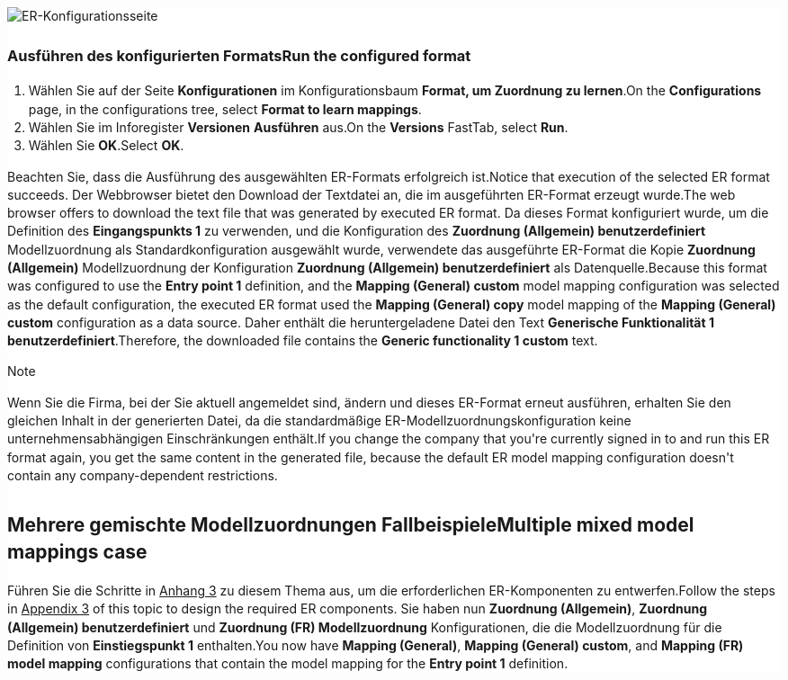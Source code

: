 ![ER-Konfigurationsseite](./media/RCS-Context-specific-mapping-MappingsCustomDefault.PNG)

### <a name="run-the-configured-format"></a><span data-ttu-id="362c4-150">Ausführen des konfigurierten Formats</span><span class="sxs-lookup"><span data-stu-id="362c4-150">Run the configured format</span></span>

1.  <span data-ttu-id="362c4-151">Wählen Sie auf der Seite **Konfigurationen** im Konfigurationsbaum **Format, um Zuordnung zu lernen**.</span><span class="sxs-lookup"><span data-stu-id="362c4-151">On the **Configurations** page, in the configurations tree, select **Format to learn mappings**.</span></span>
2.  <span data-ttu-id="362c4-152">Wählen Sie im Inforegister **Versionen** **Ausführen** aus.</span><span class="sxs-lookup"><span data-stu-id="362c4-152">On the **Versions** FastTab, select **Run**.</span></span>
3.  <span data-ttu-id="362c4-153">Wählen Sie **OK**.</span><span class="sxs-lookup"><span data-stu-id="362c4-153">Select **OK**.</span></span>

<span data-ttu-id="362c4-154">Beachten Sie, dass die Ausführung des ausgewählten ER-Formats erfolgreich ist.</span><span class="sxs-lookup"><span data-stu-id="362c4-154">Notice that execution of the selected ER format succeeds.</span></span> <span data-ttu-id="362c4-155">Der Webbrowser bietet den Download der Textdatei an, die im ausgeführten ER-Format erzeugt wurde.</span><span class="sxs-lookup"><span data-stu-id="362c4-155">The web browser offers to download the text file that was generated by executed ER format.</span></span> <span data-ttu-id="362c4-156">Da dieses Format konfiguriert wurde, um die Definition des **Eingangspunkts 1** zu verwenden, und die Konfiguration des **Zuordnung (Allgemein) benutzerdefiniert** Modellzuordnung als Standardkonfiguration ausgewählt wurde, verwendete das ausgeführte ER-Format die Kopie **Zuordnung (Allgemein)** Modellzuordnung der Konfiguration **Zuordnung (Allgemein) benutzerdefiniert** als Datenquelle.</span><span class="sxs-lookup"><span data-stu-id="362c4-156">Because this format was configured to use the **Entry point 1** definition, and the **Mapping (General) custom** model mapping configuration was selected as the default configuration, the executed ER format used the **Mapping (General) copy** model mapping of the **Mapping (General) custom** configuration as a data source.</span></span> <span data-ttu-id="362c4-157">Daher enthält die heruntergeladene Datei den Text **Generische Funktionalität 1 benutzerdefiniert**.</span><span class="sxs-lookup"><span data-stu-id="362c4-157">Therefore, the downloaded file contains the **Generic functionality 1 custom** text.</span></span>

> [!NOTE]
> <span data-ttu-id="362c4-158">Wenn Sie die Firma, bei der Sie aktuell angemeldet sind, ändern und dieses ER-Format erneut ausführen, erhalten Sie den gleichen Inhalt in der generierten Datei, da die standardmäßige ER-Modellzuordnungskonfiguration keine unternehmensabhängigen Einschränkungen enthält.</span><span class="sxs-lookup"><span data-stu-id="362c4-158">If you change the company that you're currently signed in to and run this ER format again, you get the same content in the generated file, because the default ER model mapping configuration doesn't contain any company-dependent restrictions.</span></span>

## <a name="multiple-mixed-model-mappings-case"></a><span data-ttu-id="362c4-159">Mehrere gemischte Modellzuordnungen Fallbeispiele</span><span class="sxs-lookup"><span data-stu-id="362c4-159">Multiple mixed model mappings case</span></span>

<span data-ttu-id="362c4-160">Führen Sie die Schritte in [Anhang 3](#appendix3) zu diesem Thema aus, um die erforderlichen ER-Komponenten zu entwerfen.</span><span class="sxs-lookup"><span data-stu-id="362c4-160">Follow the steps in [Appendix 3](#appendix3) of this topic to design the required ER components.</span></span> <span data-ttu-id="362c4-161">Sie haben nun **Zuordnung (Allgemein)**, **Zuordnung (Allgemein) benutzerdefiniert** und **Zuordnung (FR) Modellzuordnung** Konfigurationen, die die Modellzuordnung für die Definition von **Einstiegspunkt 1** enthalten.</span><span class="sxs-lookup"><span data-stu-id="362c4-161">You now have **Mapping (General)**, **Mapping (General) custom**, and **Mapping (FR) model mapping** configurations that contain the model mapping for the **Entry point 1** definition.</span></span>
